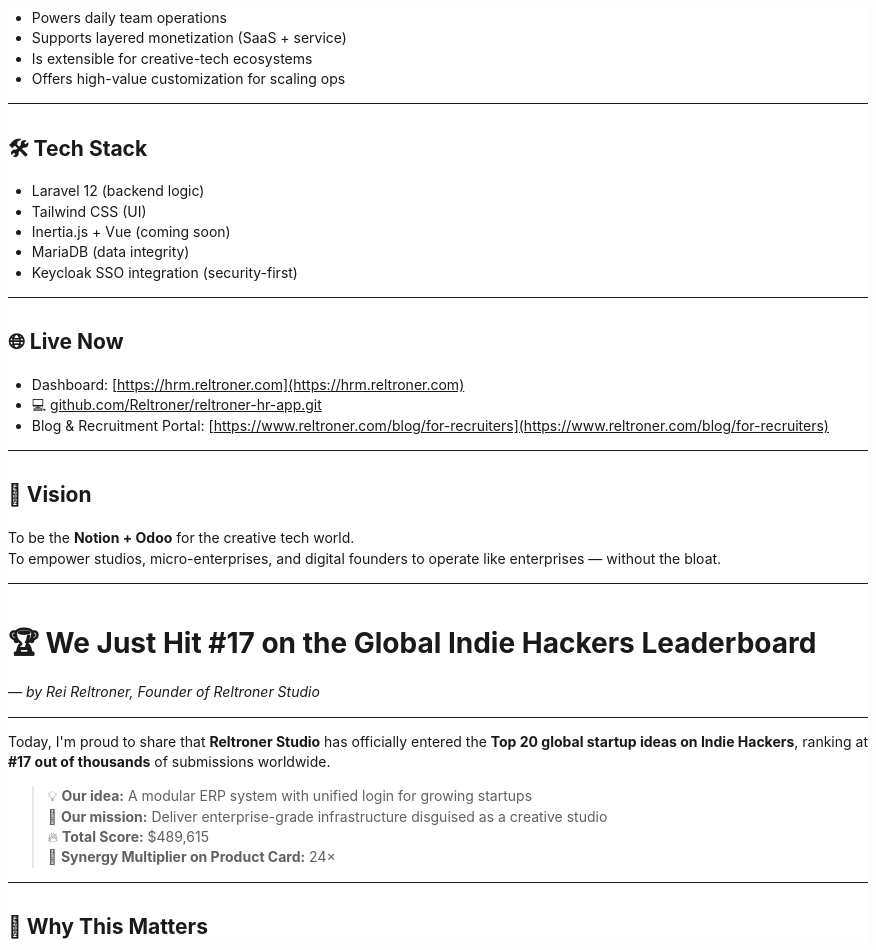 - Powers daily team operations
- Supports layered monetization (SaaS + service)
- Is extensible for creative-tech ecosystems
- Offers high-value customization for scaling ops

---

## 🛠 Tech Stack

- Laravel 12 (backend logic)
- Tailwind CSS (UI)
- Inertia.js + Vue (coming soon)
- MariaDB (data integrity)
- Keycloak SSO integration (security-first)

---

## 🌐 Live Now

- Dashboard: [https://hrm.reltroner.com](https://hrm.reltroner.com)  
- 💻 [github.com/Reltroner/reltroner-hr-app.git](https://github.com/Reltroner/reltroner-hr-app.git)
- Blog & Recruitment Portal: [https://www.reltroner.com/blog/for-recruiters](https://www.reltroner.com/blog/for-recruiters)

---

## 🧠 Vision

To be the **Notion + Odoo** for the creative tech world.  
To empower studios, micro-enterprises, and digital founders to operate like enterprises — without the bloat.

---

# 🏆 We Just Hit #17 on the Global Indie Hackers Leaderboard

_— by Rei Reltroner, Founder of Reltroner Studio_

---

Today, I'm proud to share that **Reltroner Studio** has officially entered the **Top 20 global startup ideas on Indie Hackers**, ranking at **#17 out of thousands** of submissions worldwide.

> 💡 **Our idea:** A modular ERP system with unified login for growing startups  
> 💼 **Our mission:** Deliver enterprise-grade infrastructure disguised as a creative studio  
> 🔥 **Total Score:** $489,615  
> 🧠 **Synergy Multiplier on Product Card:** 24×  

---

## 🎯 Why This Matters
